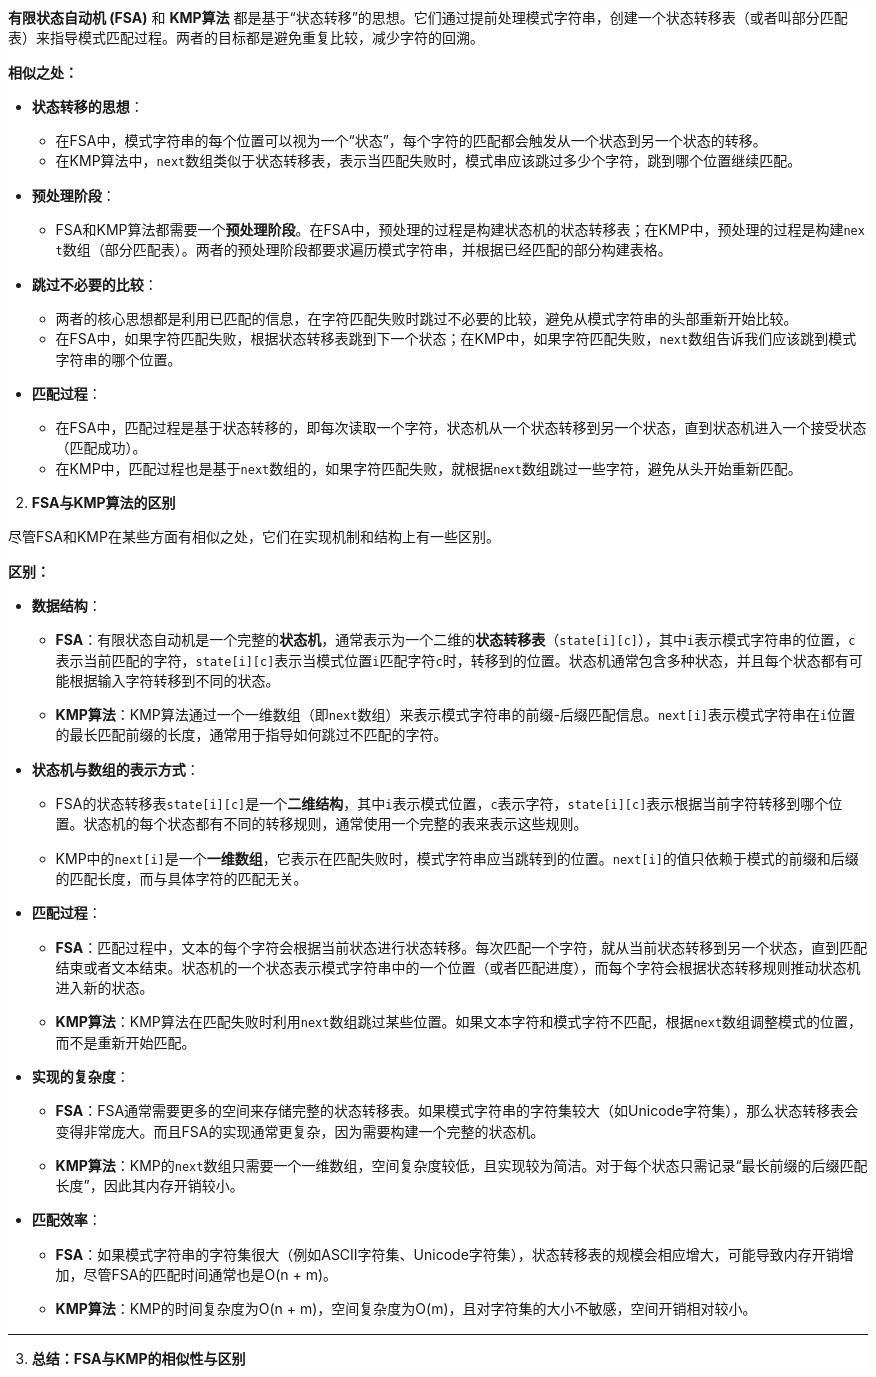 **有限状态自动机 (FSA)** 和 **KMP算法** 都是基于“状态转移”的思想。它们通过提前处理模式字符串，创建一个状态转移表（或者叫部分匹配表）来指导模式匹配过程。两者的目标都是避免重复比较，减少字符的回溯。

**相似之处：**
- **状态转移的思想**：  
  - 在FSA中，模式字符串的每个位置可以视为一个“状态”，每个字符的匹配都会触发从一个状态到另一个状态的转移。
  - 在KMP算法中，`next`数组类似于状态转移表，表示当匹配失败时，模式串应该跳过多少个字符，跳到哪个位置继续匹配。

- **预处理阶段**：
  - FSA和KMP算法都需要一个**预处理阶段**。在FSA中，预处理的过程是构建状态机的状态转移表；在KMP中，预处理的过程是构建`next`数组（部分匹配表）。两者的预处理阶段都要求遍历模式字符串，并根据已经匹配的部分构建表格。
  
- **跳过不必要的比较**：
  - 两者的核心思想都是利用已匹配的信息，在字符匹配失败时跳过不必要的比较，避免从模式字符串的头部重新开始比较。
  - 在FSA中，如果字符匹配失败，根据状态转移表跳到下一个状态；在KMP中，如果字符匹配失败，`next`数组告诉我们应该跳到模式字符串的哪个位置。

- **匹配过程**：
  - 在FSA中，匹配过程是基于状态转移的，即每次读取一个字符，状态机从一个状态转移到另一个状态，直到状态机进入一个接受状态（匹配成功）。
  - 在KMP中，匹配过程也是基于`next`数组的，如果字符匹配失败，就根据`next`数组跳过一些字符，避免从头开始重新匹配。

2. **FSA与KMP算法的区别**

尽管FSA和KMP在某些方面有相似之处，它们在实现机制和结构上有一些区别。

**区别：**

- **数据结构**：
  - **FSA**：有限状态自动机是一个完整的**状态机**，通常表示为一个二维的**状态转移表**（`state[i][c]`），其中`i`表示模式字符串的位置，`c`表示当前匹配的字符，`state[i][c]`表示当模式位置`i`匹配字符`c`时，转移到的位置。状态机通常包含多种状态，并且每个状态都有可能根据输入字符转移到不同的状态。
  
  - **KMP算法**：KMP算法通过一个一维数组（即`next`数组）来表示模式字符串的前缀-后缀匹配信息。`next[i]`表示模式字符串在`i`位置的最长匹配前缀的长度，通常用于指导如何跳过不匹配的字符。

- **状态机与数组的表示方式**：
  - FSA的状态转移表`state[i][c]`是一个**二维结构**，其中`i`表示模式位置，`c`表示字符，`state[i][c]`表示根据当前字符转移到哪个位置。状态机的每个状态都有不同的转移规则，通常使用一个完整的表来表示这些规则。
  
  - KMP中的`next[i]`是一个**一维数组**，它表示在匹配失败时，模式字符串应当跳转到的位置。`next[i]`的值只依赖于模式的前缀和后缀的匹配长度，而与具体字符的匹配无关。

- **匹配过程**：
  - **FSA**：匹配过程中，文本的每个字符会根据当前状态进行状态转移。每次匹配一个字符，就从当前状态转移到另一个状态，直到匹配结束或者文本结束。状态机的一个状态表示模式字符串中的一个位置（或者匹配进度），而每个字符会根据状态转移规则推动状态机进入新的状态。
  
  - **KMP算法**：KMP算法在匹配失败时利用`next`数组跳过某些位置。如果文本字符和模式字符不匹配，根据`next`数组调整模式的位置，而不是重新开始匹配。

- **实现的复杂度**：
  - **FSA**：FSA通常需要更多的空间来存储完整的状态转移表。如果模式字符串的字符集较大（如Unicode字符集），那么状态转移表会变得非常庞大。而且FSA的实现通常更复杂，因为需要构建一个完整的状态机。
  
  - **KMP算法**：KMP的`next`数组只需要一个一维数组，空间复杂度较低，且实现较为简洁。对于每个状态只需记录“最长前缀的后缀匹配长度”，因此其内存开销较小。

- **匹配效率**：
  - **FSA**：如果模式字符串的字符集很大（例如ASCII字符集、Unicode字符集），状态转移表的规模会相应增大，可能导致内存开销增加，尽管FSA的匹配时间通常也是O(n + m)。
  
  - **KMP算法**：KMP的时间复杂度为O(n + m)，空间复杂度为O(m)，且对字符集的大小不敏感，空间开销相对较小。

---

3. **总结：FSA与KMP的相似性与区别**
